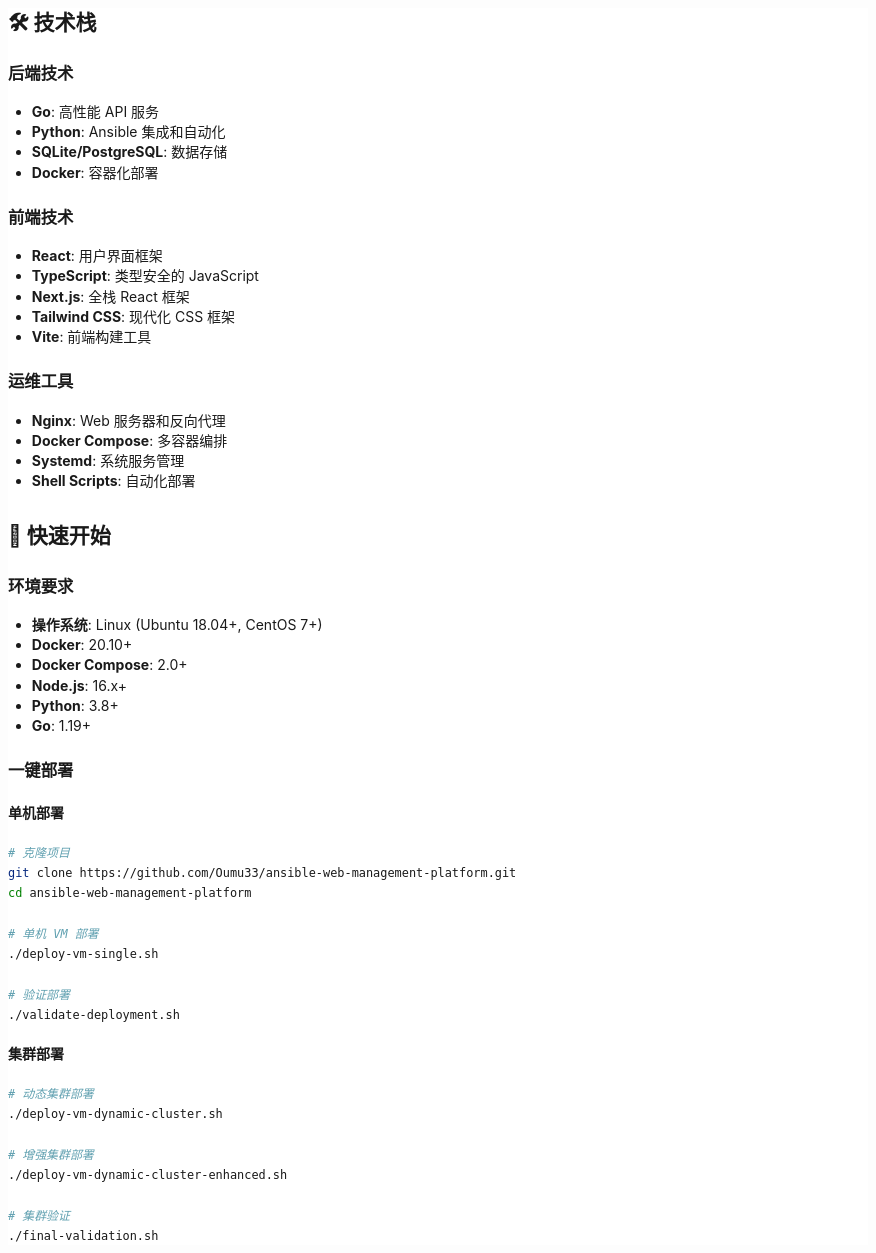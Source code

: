 ## 🛠️ 技术栈

### 后端技术
- **Go**: 高性能 API 服务
- **Python**: Ansible 集成和自动化
- **SQLite/PostgreSQL**: 数据存储
- **Docker**: 容器化部署

### 前端技术
- **React**: 用户界面框架
- **TypeScript**: 类型安全的 JavaScript
- **Next.js**: 全栈 React 框架
- **Tailwind CSS**: 现代化 CSS 框架
- **Vite**: 前端构建工具

### 运维工具
- **Nginx**: Web 服务器和反向代理
- **Docker Compose**: 多容器编排
- **Systemd**: 系统服务管理
- **Shell Scripts**: 自动化部署

## 🚀 快速开始

### 环境要求

- **操作系统**: Linux (Ubuntu 18.04+, CentOS 7+)
- **Docker**: 20.10+
- **Docker Compose**: 2.0+
- **Node.js**: 16.x+
- **Python**: 3.8+
- **Go**: 1.19+

### 一键部署

#### 单机部署
```bash
# 克隆项目
git clone https://github.com/Oumu33/ansible-web-management-platform.git
cd ansible-web-management-platform

# 单机 VM 部署
./deploy-vm-single.sh

# 验证部署
./validate-deployment.sh
```

#### 集群部署
```bash
# 动态集群部署
./deploy-vm-dynamic-cluster.sh

# 增强集群部署
./deploy-vm-dynamic-cluster-enhanced.sh

# 集群验证
./final-validation.sh
```
